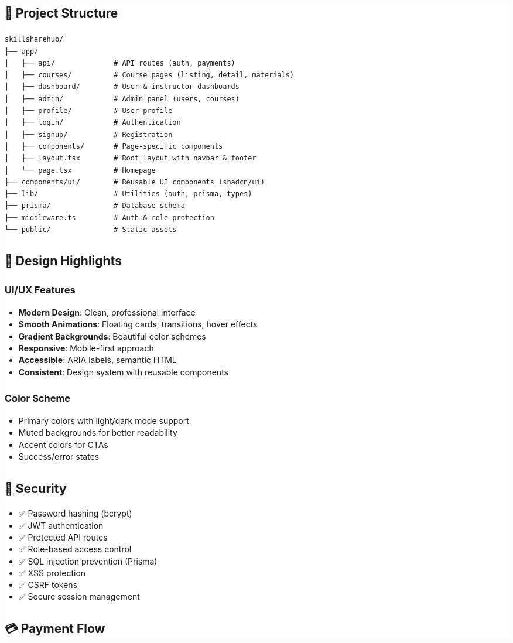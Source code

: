 ## 📁 Project Structure

```
skillsharehub/
├── app/
│   ├── api/              # API routes (auth, payments)
│   ├── courses/          # Course pages (listing, detail, materials)
│   ├── dashboard/        # User & instructor dashboards
│   ├── admin/            # Admin panel (users, courses)
│   ├── profile/          # User profile
│   ├── login/            # Authentication
│   ├── signup/           # Registration
│   ├── components/       # Page-specific components
│   ├── layout.tsx        # Root layout with navbar & footer
│   └── page.tsx          # Homepage
├── components/ui/        # Reusable UI components (shadcn/ui)
├── lib/                  # Utilities (auth, prisma, types)
├── prisma/               # Database schema
├── middleware.ts         # Auth & role protection
└── public/               # Static assets
```

## 🎨 Design Highlights

### UI/UX Features
- **Modern Design**: Clean, professional interface
- **Smooth Animations**: Floating cards, transitions, hover effects
- **Gradient Backgrounds**: Beautiful color schemes
- **Responsive**: Mobile-first approach
- **Accessible**: ARIA labels, semantic HTML
- **Consistent**: Design system with reusable components

### Color Scheme
- Primary colors with light/dark mode support
- Muted backgrounds for better readability
- Accent colors for CTAs
- Success/error states

## 🔐 Security

- ✅ Password hashing (bcrypt)
- ✅ JWT authentication
- ✅ Protected API routes
- ✅ Role-based access control
- ✅ SQL injection prevention (Prisma)
- ✅ XSS protection
- ✅ CSRF tokens
- ✅ Secure session management

## 💳 Payment Flow
